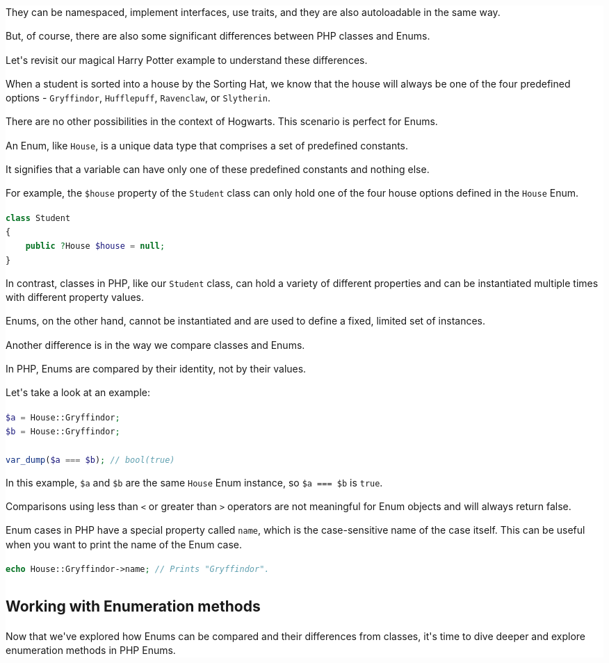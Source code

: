 They can be namespaced, implement interfaces, use traits, and they are also autoloadable in the same way.

But, of course, there are also some significant differences between PHP classes and Enums.

Let's revisit our magical Harry Potter example to understand these differences.

When a student is sorted into a house by the Sorting Hat, we know that the house will always be one of the four predefined options - `Gryffindor`, `Hufflepuff`, `Ravenclaw`, or `Slytherin`. 

There are no other possibilities in the context of Hogwarts. This scenario is perfect for Enums.

An Enum, like `House`, is a unique data type that comprises a set of predefined constants.

It signifies that a variable can have only one of these predefined constants and nothing else.

For example, the `$house` property of the `Student` class can only hold one of the four house options defined in the `House` Enum.

```php
class Student
{
    public ?House $house = null;
}
```

In contrast, classes in PHP, like our `Student` class, can hold a variety of different properties and can be instantiated multiple times with different property values.

Enums, on the other hand, cannot be instantiated and are used to define a fixed, limited set of instances.

Another difference is in the way we compare classes and Enums. 

In PHP, Enums are compared by their identity, not by their values.

Let's take a look at an example:

```php
$a = House::Gryffindor;
$b = House::Gryffindor;

var_dump($a === $b); // bool(true)
```

In this example, `$a` and `$b` are the same `House` Enum instance, so `$a === $b` is `true`.

Comparisons using less than `<` or greater than `>` operators are not meaningful for Enum objects and will always return false.

Enum cases in PHP have a special property called `name`, which is the case-sensitive name of the case itself. This can be useful when you want to print the name of the Enum case.

```php
echo House::Gryffindor->name; // Prints "Gryffindor".
```

## Working with Enumeration methods

Now that we've explored how Enums can be compared and their differences from classes, it's time to dive deeper and explore enumeration methods in PHP Enums.

